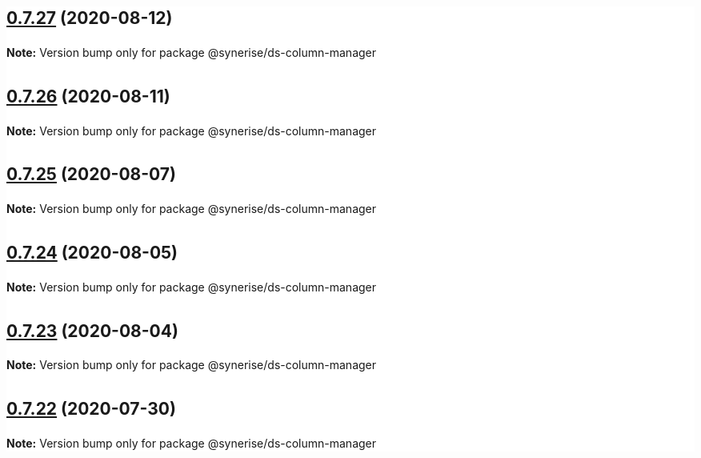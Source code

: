 


## [0.7.27](https://github.com/Synerise/synerise-design/compare/@synerise/ds-column-manager@0.7.26...@synerise/ds-column-manager@0.7.27) (2020-08-12)

**Note:** Version bump only for package @synerise/ds-column-manager





## [0.7.26](https://github.com/Synerise/synerise-design/compare/@synerise/ds-column-manager@0.7.25...@synerise/ds-column-manager@0.7.26) (2020-08-11)

**Note:** Version bump only for package @synerise/ds-column-manager





## [0.7.25](https://github.com/Synerise/synerise-design/compare/@synerise/ds-column-manager@0.7.24...@synerise/ds-column-manager@0.7.25) (2020-08-07)

**Note:** Version bump only for package @synerise/ds-column-manager





## [0.7.24](https://github.com/Synerise/synerise-design/compare/@synerise/ds-column-manager@0.7.23...@synerise/ds-column-manager@0.7.24) (2020-08-05)

**Note:** Version bump only for package @synerise/ds-column-manager





## [0.7.23](https://github.com/Synerise/synerise-design/compare/@synerise/ds-column-manager@0.7.22...@synerise/ds-column-manager@0.7.23) (2020-08-04)

**Note:** Version bump only for package @synerise/ds-column-manager





## [0.7.22](https://github.com/Synerise/synerise-design/compare/@synerise/ds-column-manager@0.7.21...@synerise/ds-column-manager@0.7.22) (2020-07-30)

**Note:** Version bump only for package @synerise/ds-column-manager


